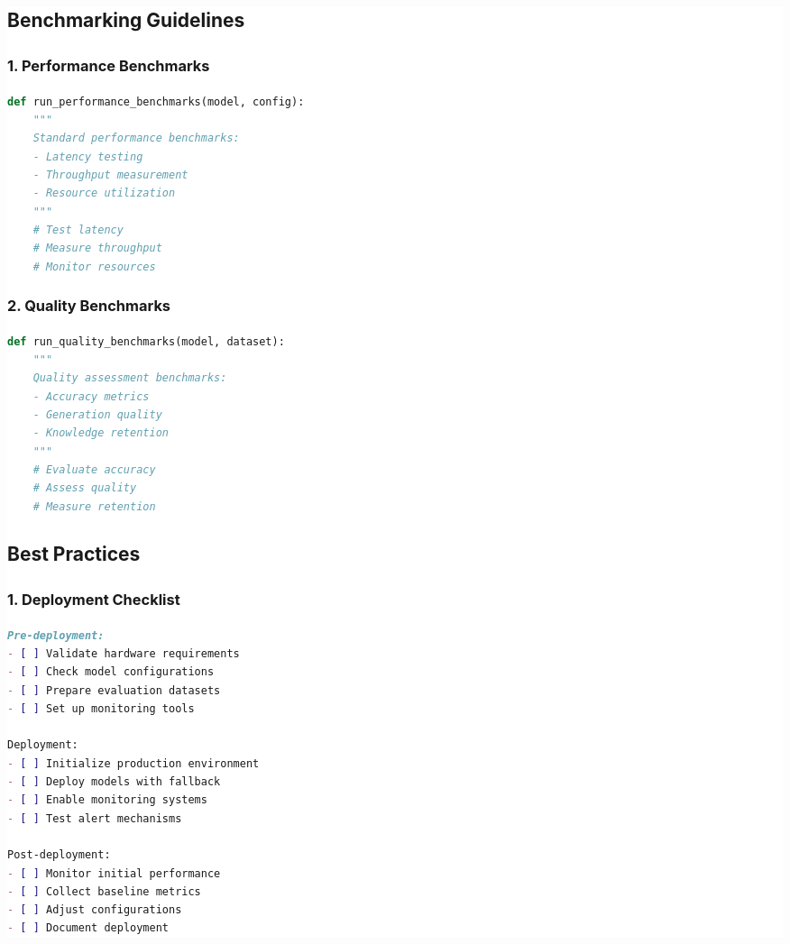 ## Benchmarking Guidelines

### 1. Performance Benchmarks

```python
def run_performance_benchmarks(model, config):
    """
    Standard performance benchmarks:
    - Latency testing
    - Throughput measurement
    - Resource utilization
    """
    # Test latency
    # Measure throughput
    # Monitor resources
```

### 2. Quality Benchmarks

```python
def run_quality_benchmarks(model, dataset):
    """
    Quality assessment benchmarks:
    - Accuracy metrics
    - Generation quality
    - Knowledge retention
    """
    # Evaluate accuracy
    # Assess quality
    # Measure retention
```

## Best Practices

### 1. Deployment Checklist

```markdown
Pre-deployment:
- [ ] Validate hardware requirements
- [ ] Check model configurations
- [ ] Prepare evaluation datasets
- [ ] Set up monitoring tools

Deployment:
- [ ] Initialize production environment
- [ ] Deploy models with fallback
- [ ] Enable monitoring systems
- [ ] Test alert mechanisms

Post-deployment:
- [ ] Monitor initial performance
- [ ] Collect baseline metrics
- [ ] Adjust configurations
- [ ] Document deployment
```
